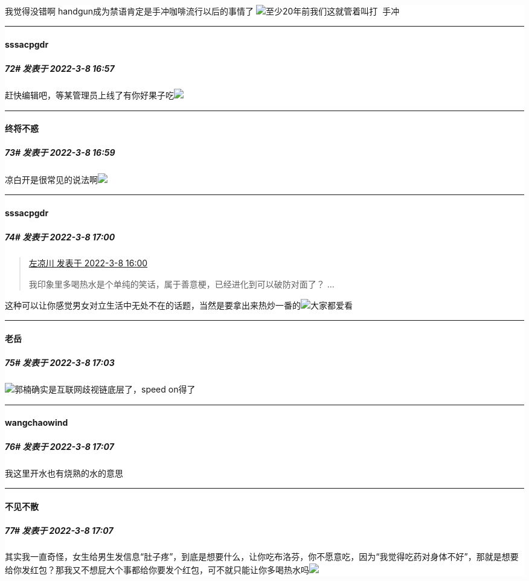 我觉得没错啊 handgun成为禁语肯定是手冲咖啡流行以后的事情了</blockquote>
<img src="https://static.saraba1st.com/image/smiley/face2017/001.png" referrerpolicy="no-referrer">至少20年前我们这就管着叫打  手冲

*****

####  sssacpgdr  
##### 72#       发表于 2022-3-8 16:57

<blockquote>
</blockquote>
赶快编辑吧，等某管理员上线了有你好果子吃<img src="https://static.saraba1st.com/image/smiley/face2017/067.png" referrerpolicy="no-referrer">

*****

####  终将不惑  
##### 73#       发表于 2022-3-8 16:59

凉白开是很常见的说法啊<img src="https://static.saraba1st.com/image/smiley/face2017/003.png" referrerpolicy="no-referrer">

*****

####  sssacpgdr  
##### 74#       发表于 2022-3-8 17:00

<blockquote><a href="httphttps://bbs.saraba1st.com/2b/forum.php?mod=redirect&amp;goto=findpost&amp;pid=54964770&amp;ptid=2056671" target="_blank">左凉川 发表于 2022-3-8 16:00</a>

我印象里多喝热水是个单纯的笑话，属于善意梗，已经进化到可以破防对面了？ ...</blockquote>
这种可以让你感觉男女对立生活中无处不在的话题，当然是要拿出来热炒一番的<img src="https://static.saraba1st.com/image/smiley/face2017/067.png" referrerpolicy="no-referrer">大家都爱看

*****

####  老岳  
##### 75#       发表于 2022-3-8 17:03

<img src="https://static.saraba1st.com/image/smiley/face2017/067.png" referrerpolicy="no-referrer">郭楠确实是互联网歧视链底层了，speed on得了



*****

####  wangchaowind  
##### 76#       发表于 2022-3-8 17:07

我这里开水也有烧熟的水的意思

*****

####  不见不散  
##### 77#       发表于 2022-3-8 17:07

其实我一直奇怪，女生给男生发信息“肚子疼”，到底是想要什么，让你吃布洛芬，你不愿意吃，因为“我觉得吃药对身体不好”，那就是想要给你发红包？那我又不想屁大个事都给你要发个红包，可不就只能让你多喝热水吗<img src="https://static.saraba1st.com/image/smiley/face2017/001.png" referrerpolicy="no-referrer">
